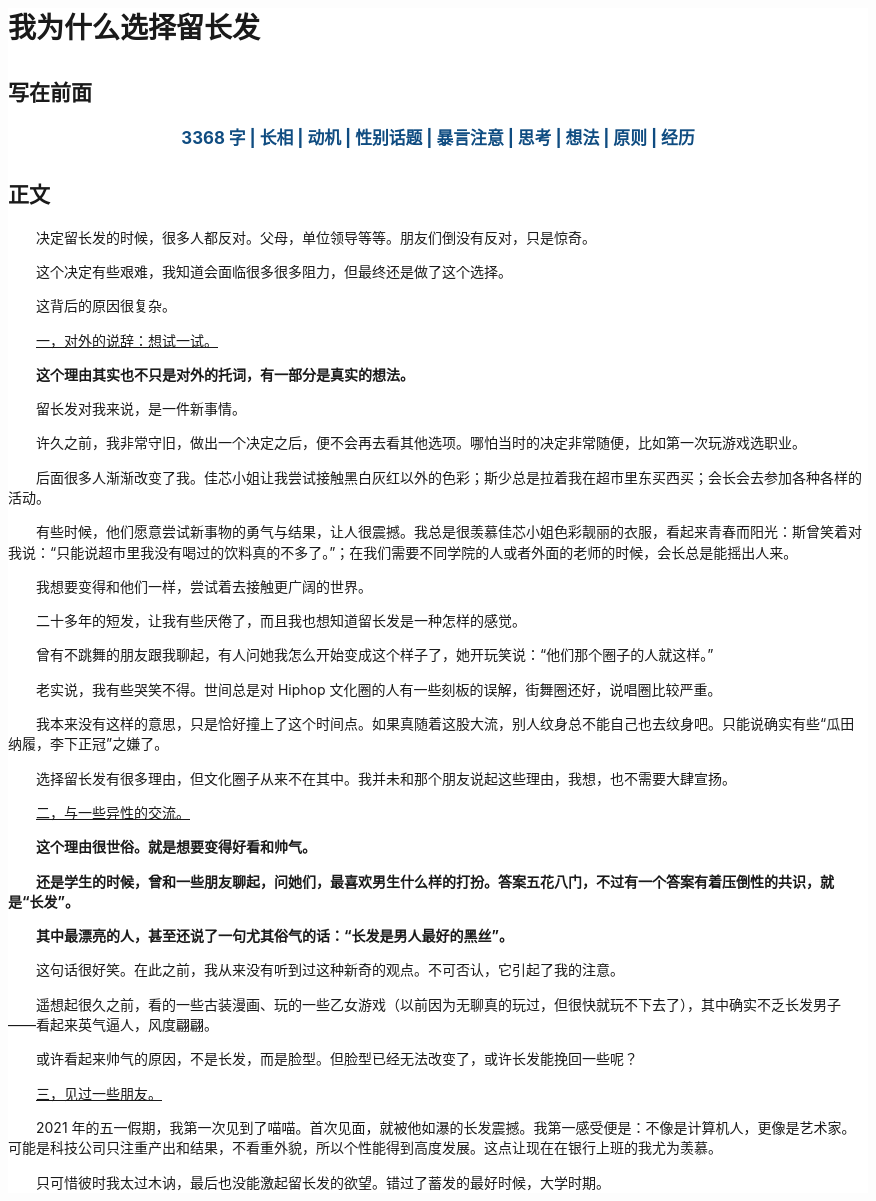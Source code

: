 # 我为什么选择留长发

## 写在前面

<p style="color:#0f4c81; text-align:center; font-weight:bold; font-size:larger;">3368 字 | 长相 | 动机 | 性别话题 | 暴言注意 | 思考 | 想法 | 原则 | 经历</p>

## 正文

　　决定留长发的时候，很多人都反对。父母，单位领导等等。朋友们倒没有反对，只是惊奇。

　　这个决定有些艰难，我知道会面临很多很多阻力，但最终还是做了这个选择。

　　这背后的原因很复杂。

　　<u>一，对外的说辞：想试一试。</u>

　　**这个理由其实也不只是对外的托词，有一部分是真实的想法。**

　　留长发对我来说，是一件新事情。

　　许久之前，我非常守旧，做出一个决定之后，便不会再去看其他选项。哪怕当时的决定非常随便，比如第一次玩游戏选职业。

　　后面很多人渐渐改变了我。佳芯小姐让我尝试接触黑白灰红以外的色彩；斯少总是拉着我在超市里东买西买；会长会去参加各种各样的活动。

　　有些时候，他们愿意尝试新事物的勇气与结果，让人很震撼。我总是很羡慕佳芯小姐色彩靓丽的衣服，看起来青春而阳光：斯曾笑着对我说：“只能说超市里我没有喝过的饮料真的不多了。”；在我们需要不同学院的人或者外面的老师的时候，会长总是能摇出人来。

　　我想要变得和他们一样，尝试着去接触更广阔的世界。

　　二十多年的短发，让我有些厌倦了，而且我也想知道留长发是一种怎样的感觉。

　　曾有不跳舞的朋友跟我聊起，有人问她我怎么开始变成这个样子了，她开玩笑说：“他们那个圈子的人就这样。”

　　老实说，我有些哭笑不得。世间总是对 Hiphop 文化圈的人有一些刻板的误解，街舞圈还好，说唱圈比较严重。

　　我本来没有这样的意思，只是恰好撞上了这个时间点。如果真随着这股大流，别人纹身总不能自己也去纹身吧。只能说确实有些“瓜田纳履，李下正冠”之嫌了。

　　选择留长发有很多理由，但文化圈子从来不在其中。我并未和那个朋友说起这些理由，我想，也不需要大肆宣扬。

　　<u>二，与一些异性的交流。</u>

　　**这个理由很世俗。就是想要变得好看和帅气。**

　　**还是学生的时候，曾和一些朋友聊起，问她们，最喜欢男生什么样的打扮。答案五花八门，不过有一个答案有着压倒性的共识，就是“长发”。**

　　**其中最漂亮的人，甚至还说了一句尤其俗气的话：“长发是男人最好的黑丝”。**

　　这句话很好笑。在此之前，我从来没有听到过这种新奇的观点。不可否认，它引起了我的注意。

　　遥想起很久之前，看的一些古装漫画、玩的一些乙女游戏（以前因为无聊真的玩过，但很快就玩不下去了），其中确实不乏长发男子——看起来英气逼人，风度翩翩。

　　或许看起来帅气的原因，不是长发，而是脸型。但脸型已经无法改变了，或许长发能挽回一些呢？

　　<u>三，见过一些朋友。</u>

　　2021 年的五一假期，我第一次见到了喵喵。首次见面，就被他如瀑的长发震撼。我第一感受便是：不像是计算机人，更像是艺术家。可能是科技公司只注重产出和结果，不看重外貌，所以个性能得到高度发展。这点让现在在银行上班的我尤为羡慕。

　　只可惜彼时我太过木讷，最后也没能激起留长发的欲望。错过了蓄发的最好时候，大学时期。
